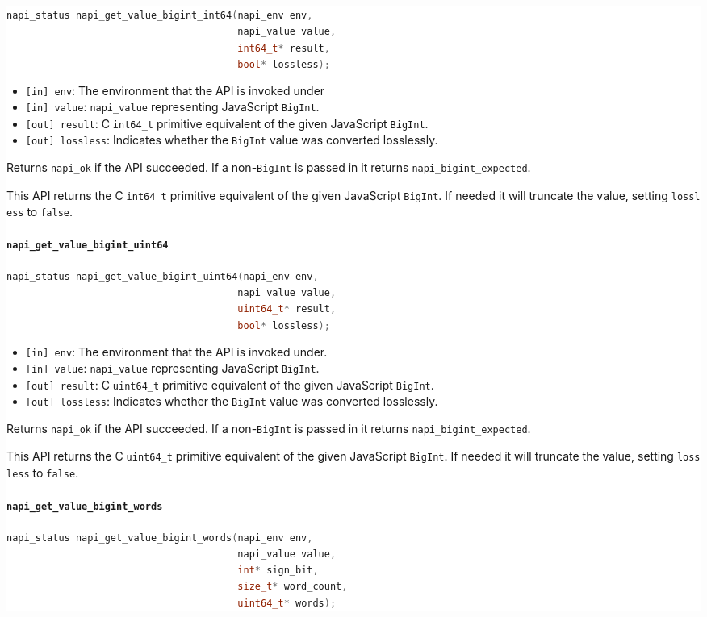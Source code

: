 ```c
napi_status napi_get_value_bigint_int64(napi_env env,
                                        napi_value value,
                                        int64_t* result,
                                        bool* lossless);
```

* `[in] env`: The environment that the API is invoked under
* `[in] value`: `napi_value` representing JavaScript `BigInt`.
* `[out] result`: C `int64_t` primitive equivalent of the given JavaScript
  `BigInt`.
* `[out] lossless`: Indicates whether the `BigInt` value was converted
  losslessly.

Returns `napi_ok` if the API succeeded. If a non-`BigInt` is passed in it
returns `napi_bigint_expected`.

This API returns the C `int64_t` primitive equivalent of the given JavaScript
`BigInt`. If needed it will truncate the value, setting `lossless` to `false`.

#### `napi_get_value_bigint_uint64`



```c
napi_status napi_get_value_bigint_uint64(napi_env env,
                                        napi_value value,
                                        uint64_t* result,
                                        bool* lossless);
```

* `[in] env`: The environment that the API is invoked under.
* `[in] value`: `napi_value` representing JavaScript `BigInt`.
* `[out] result`: C `uint64_t` primitive equivalent of the given JavaScript
  `BigInt`.
* `[out] lossless`: Indicates whether the `BigInt` value was converted
  losslessly.

Returns `napi_ok` if the API succeeded. If a non-`BigInt` is passed in it
returns `napi_bigint_expected`.

This API returns the C `uint64_t` primitive equivalent of the given JavaScript
`BigInt`. If needed it will truncate the value, setting `lossless` to `false`.

#### `napi_get_value_bigint_words`



```c
napi_status napi_get_value_bigint_words(napi_env env,
                                        napi_value value,
                                        int* sign_bit,
                                        size_t* word_count,
                                        uint64_t* words);
```
